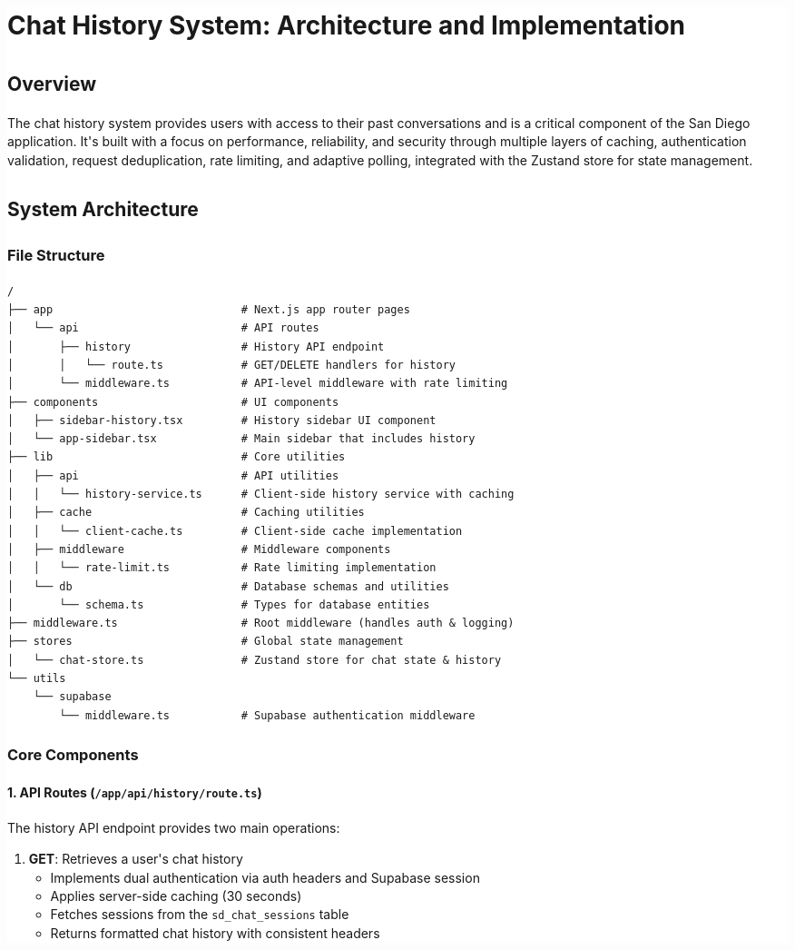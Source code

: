 # Chat History System: Architecture and Implementation

## Overview

The chat history system provides users with access to their past conversations and is a critical component of the San Diego application. It's built with a focus on performance, reliability, and security through multiple layers of caching, authentication validation, request deduplication, rate limiting, and adaptive polling, integrated with the Zustand store for state management.

## System Architecture

### File Structure

```
/
├── app                             # Next.js app router pages
│   └── api                         # API routes
│       ├── history                 # History API endpoint
│       │   └── route.ts            # GET/DELETE handlers for history
│       └── middleware.ts           # API-level middleware with rate limiting
├── components                      # UI components
│   ├── sidebar-history.tsx         # History sidebar UI component
│   └── app-sidebar.tsx             # Main sidebar that includes history
├── lib                             # Core utilities
│   ├── api                         # API utilities
│   │   └── history-service.ts      # Client-side history service with caching
│   ├── cache                       # Caching utilities
│   │   └── client-cache.ts         # Client-side cache implementation
│   ├── middleware                  # Middleware components
│   │   └── rate-limit.ts           # Rate limiting implementation
│   └── db                          # Database schemas and utilities
│       └── schema.ts               # Types for database entities
├── middleware.ts                   # Root middleware (handles auth & logging)
├── stores                          # Global state management
│   └── chat-store.ts               # Zustand store for chat state & history
└── utils
    └── supabase
        └── middleware.ts           # Supabase authentication middleware
```

### Core Components

#### 1. API Routes (`/app/api/history/route.ts`)

The history API endpoint provides two main operations:

1. **GET**: Retrieves a user's chat history
   - Implements dual authentication via auth headers and Supabase session
   - Applies server-side caching (30 seconds)
   - Fetches sessions from the `sd_chat_sessions` table
   - Returns formatted chat history with consistent headers
